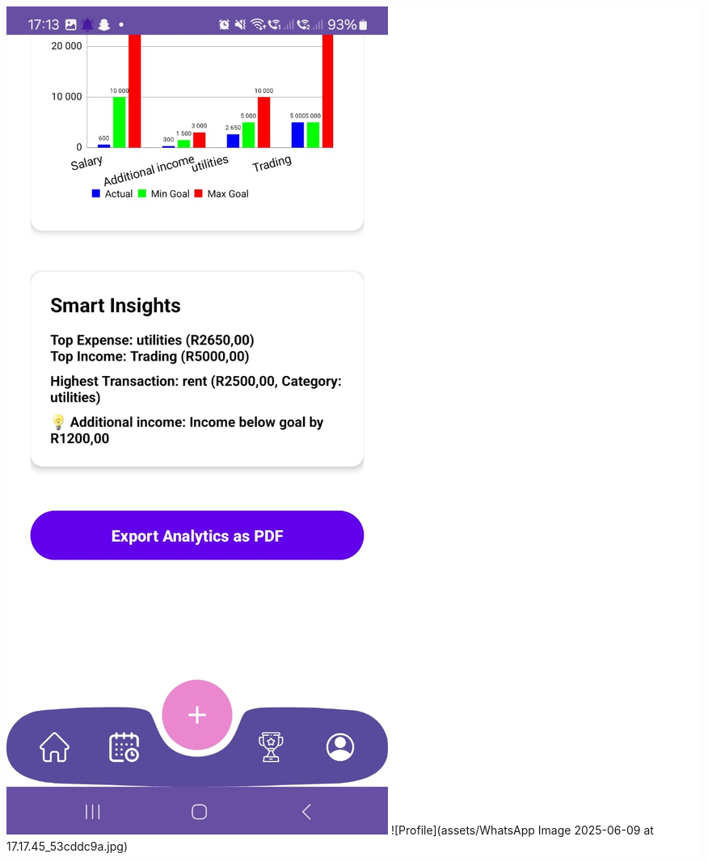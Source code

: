 ![SmartInsights](assets/IMG-20250609-WA0034.jpg)
![Profile](assets/WhatsApp Image 2025-06-09 at 17.17.45_53cddc9a.jpg)
